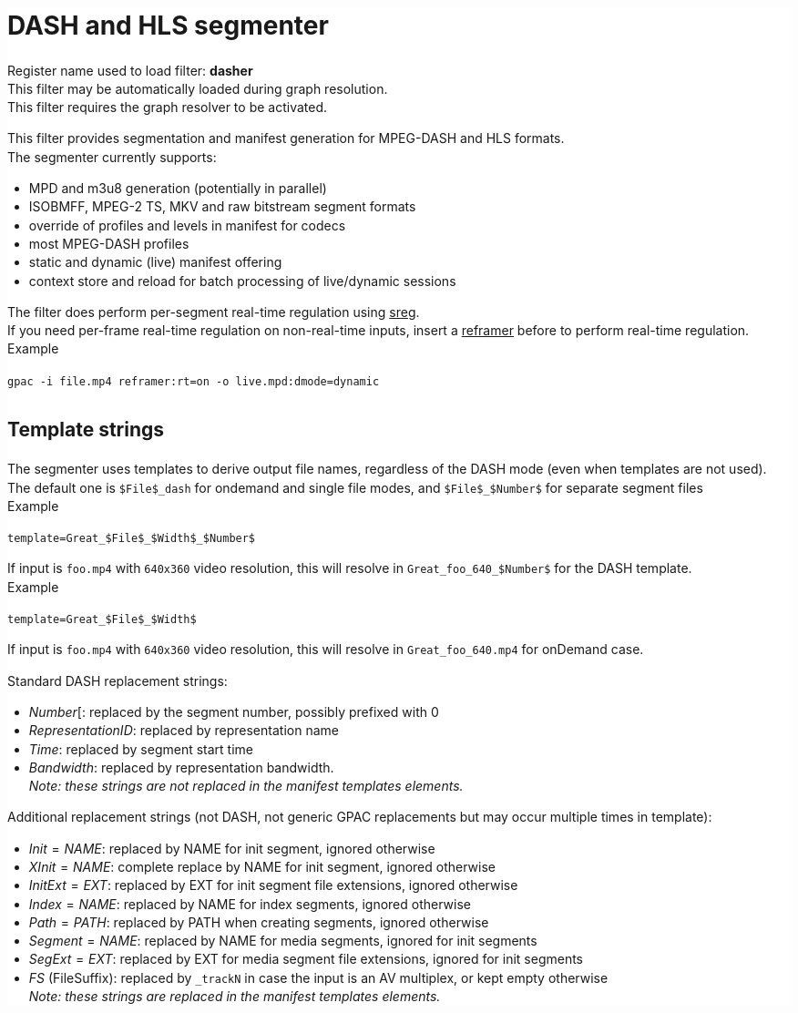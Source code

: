 

# DASH and HLS segmenter  
  
Register name used to load filter: __dasher__  
This filter may be automatically loaded during graph resolution.  
This filter requires the graph resolver to be activated.  
  
This filter provides segmentation and manifest generation for MPEG-DASH and HLS formats.  
The segmenter currently supports:  
- MPD and m3u8 generation (potentially in parallel)  
- ISOBMFF, MPEG-2 TS, MKV and raw bitstream segment formats  
- override of profiles and levels in manifest for codecs  
- most MPEG-DASH profiles  
- static and dynamic (live) manifest offering  
- context store and reload for batch processing of live/dynamic sessions  
  
The filter does perform per-segment real-time regulation using [sreg](#sreg).  
If you need per-frame real-time regulation on non-real-time inputs, insert a [reframer](reframer) before to perform real-time regulation.  
Example
```
gpac -i file.mp4 reframer:rt=on -o live.mpd:dmode=dynamic
```  

## Template strings  
The segmenter uses templates to derive output file names, regardless of the DASH mode (even when templates are not used). The default one is `$File$_dash` for ondemand and single file modes, and `$File$_$Number$` for separate segment files  
Example
```
template=Great_$File$_$Width$_$Number$
```  
If input is `foo.mp4` with `640x360` video resolution, this will resolve in `Great_foo_640_$Number$` for the DASH template.  
Example
```
template=Great_$File$_$Width$
```  
If input is `foo.mp4` with `640x360` video resolution, this will resolve in `Great_foo_640.mp4` for onDemand case.  
  
Standard DASH replacement strings:   
* $Number[%%0Nd]$: replaced by the segment number, possibly prefixed with 0  
* $RepresentationID$: replaced by representation name  
* $Time$: replaced by segment start time  
* $Bandwidth$: replaced by representation bandwidth.  
_Note: these strings are not replaced in the manifest templates elements._  
  
Additional replacement strings (not DASH, not generic GPAC replacements but may occur multiple times in template):  
* $Init=NAME$: replaced by NAME for init segment, ignored otherwise  
* $XInit=NAME$: complete replace by NAME for init segment, ignored otherwise  
* $InitExt=EXT$: replaced by EXT for init segment file extensions, ignored otherwise  
* $Index=NAME$: replaced by NAME for index segments, ignored otherwise  
* $Path=PATH$: replaced by PATH when creating segments, ignored otherwise  
* $Segment=NAME$: replaced by NAME for media segments, ignored for init segments  
* $SegExt=EXT$: replaced by EXT for media segment file extensions, ignored for init segments  
* $FS$ (FileSuffix): replaced by `_trackN` in case the input is an AV multiplex, or kept empty otherwise  
_Note: these strings are replaced in the manifest templates elements._  
  